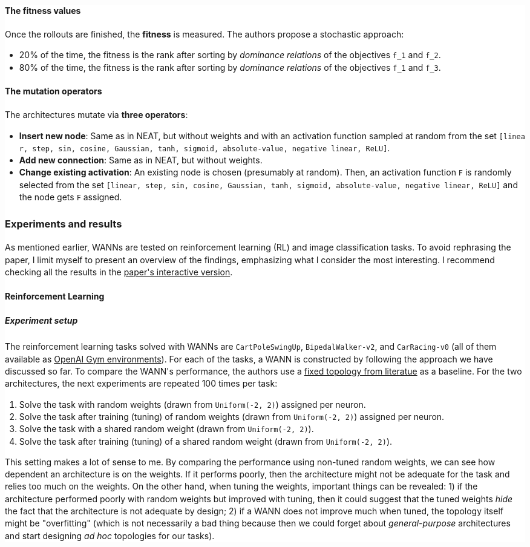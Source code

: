 #### The fitness values

Once the rollouts are finished, the **fitness** is measured. The authors propose a stochastic approach:

- 20% of the time, the fitness is the rank after sorting by _dominance relations_ of the objectives `f_1` and `f_2`.
- 80% of the time, the fitness is the rank after sorting by _dominance relations_ of the objectives `f_1` and `f_3`.

#### The mutation operators

The architectures mutate via **three operators**:

- **Insert new node**: Same as in NEAT, but without weights and with an activation function sampled at random from the set `[linear, step, sin, cosine, Gaussian, tanh, sigmoid, absolute-value, negative linear, ReLU]`.
- **Add new connection**: Same as in NEAT, but without weights.
- **Change existing activation**: An existing node is chosen (presumably at random). Then, an activation function `F` is randomly selected from the set `[linear, step, sin, cosine, Gaussian, tanh, sigmoid, absolute-value, negative linear, ReLU]` and the node gets `F` assigned.

### Experiments and results

As mentioned earlier, WANNs are tested on reinforcement learning (RL) and image classification tasks. To avoid rephrasing the paper, I limit myself to present an overview of the findings, emphasizing what I consider the most interesting. I recommend checking all the results in the <a href="https://weightagnostic.github.io" target="_blank">paper's interactive version</a>.

#### Reinforcement Learning

##### Experiment setup

The reinforcement learning tasks solved with WANNs are `CartPoleSwingUp`, `BipedalWalker-v2`, and `CarRacing-v0` (all of them available as <a href="https://gym.openai.com/envs/" target="_blank">OpenAI Gym environments</a>). For each of the tasks, a WANN is constructed by following the approach we have discussed so far. To compare the WANN's performance, the authors use a <a href="https://worldmodels.github.io" target="_blank">fixed topology from literatue</a> as a baseline. For the two architectures, the next experiments are repeated 100 times per task:

1. Solve the task with random weights (drawn from `Uniform(-2, 2)`) assigned per neuron.
2. Solve the task after training (tuning) of random weights (drawn from `Uniform(-2, 2)`) assigned per neuron.
3. Solve the task with a shared random weight (drawn from `Uniform(-2, 2)`).
4. Solve the task after training (tuning) of a shared random weight (drawn from `Uniform(-2, 2)`).

This setting makes a lot of sense to me. By comparing the performance using non-tuned random weights, we can see how dependent an architecture is on the weights. If it performs poorly, then the architecture might not be adequate for the task and relies too much on the weights. On the other hand, when tuning the weights, important things can be revealed: 1) if the architecture performed poorly with random weights but improved with tuning, then it could suggest that the tuned weights _hide_ the fact that the architecture is not adequate by design; 2) if a WANN does not improve much when tuned, the topology itself might be "overfitting" (which is not necessarily a bad thing because then we could forget about _general-purpose_ architectures and start designing _ad hoc_ topologies for our tasks).
